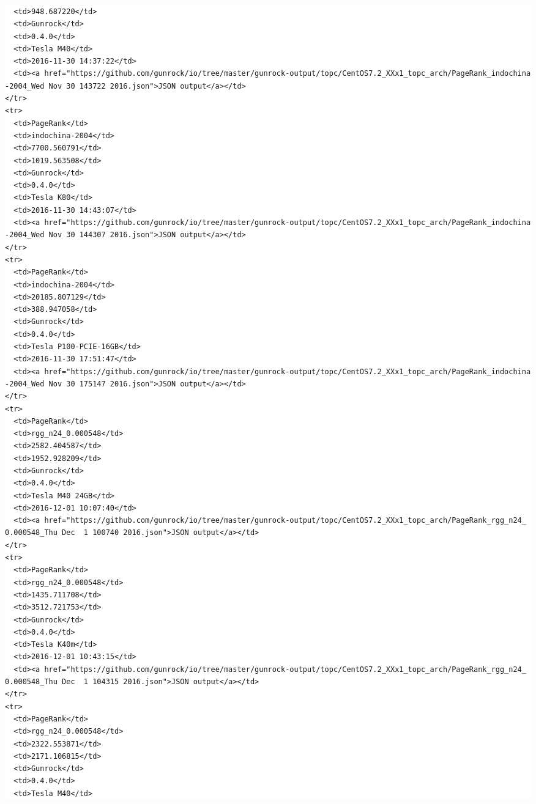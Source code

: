       <td>948.687220</td>
      <td>Gunrock</td>
      <td>0.4.0</td>
      <td>Tesla M40</td>
      <td>2016-11-30 14:37:22</td>
      <td><a href="https://github.com/gunrock/io/tree/master/gunrock-output/topc/CentOS7.2_XXx1_topc_arch/PageRank_indochina-2004_Wed Nov 30 143722 2016.json">JSON output</a></td>
    </tr>
    <tr>
      <td>PageRank</td>
      <td>indochina-2004</td>
      <td>7700.560791</td>
      <td>1019.563508</td>
      <td>Gunrock</td>
      <td>0.4.0</td>
      <td>Tesla K80</td>
      <td>2016-11-30 14:43:07</td>
      <td><a href="https://github.com/gunrock/io/tree/master/gunrock-output/topc/CentOS7.2_XXx1_topc_arch/PageRank_indochina-2004_Wed Nov 30 144307 2016.json">JSON output</a></td>
    </tr>
    <tr>
      <td>PageRank</td>
      <td>indochina-2004</td>
      <td>20185.807129</td>
      <td>388.947058</td>
      <td>Gunrock</td>
      <td>0.4.0</td>
      <td>Tesla P100-PCIE-16GB</td>
      <td>2016-11-30 17:51:47</td>
      <td><a href="https://github.com/gunrock/io/tree/master/gunrock-output/topc/CentOS7.2_XXx1_topc_arch/PageRank_indochina-2004_Wed Nov 30 175147 2016.json">JSON output</a></td>
    </tr>
    <tr>
      <td>PageRank</td>
      <td>rgg_n24_0.000548</td>
      <td>2582.404587</td>
      <td>1952.928209</td>
      <td>Gunrock</td>
      <td>0.4.0</td>
      <td>Tesla M40 24GB</td>
      <td>2016-12-01 10:07:40</td>
      <td><a href="https://github.com/gunrock/io/tree/master/gunrock-output/topc/CentOS7.2_XXx1_topc_arch/PageRank_rgg_n24_0.000548_Thu Dec  1 100740 2016.json">JSON output</a></td>
    </tr>
    <tr>
      <td>PageRank</td>
      <td>rgg_n24_0.000548</td>
      <td>1435.711708</td>
      <td>3512.721753</td>
      <td>Gunrock</td>
      <td>0.4.0</td>
      <td>Tesla K40m</td>
      <td>2016-12-01 10:43:15</td>
      <td><a href="https://github.com/gunrock/io/tree/master/gunrock-output/topc/CentOS7.2_XXx1_topc_arch/PageRank_rgg_n24_0.000548_Thu Dec  1 104315 2016.json">JSON output</a></td>
    </tr>
    <tr>
      <td>PageRank</td>
      <td>rgg_n24_0.000548</td>
      <td>2322.553871</td>
      <td>2171.106815</td>
      <td>Gunrock</td>
      <td>0.4.0</td>
      <td>Tesla M40</td>